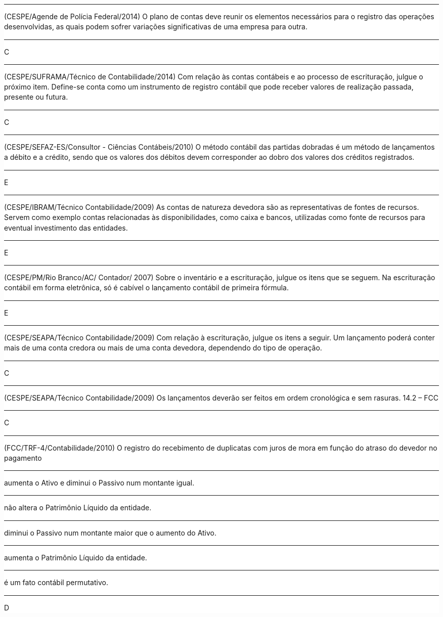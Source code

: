 ****
(CESPE/Agende de Polícia Federal/2014) O plano de contas deve reunir os elementos necessários para o registro das operações desenvolvidas, as quais podem sofrer variações significativas de uma empresa para outra.
***
C
****
(CESPE/SUFRAMA/Técnico de Contabilidade/2014) Com relação às contas contábeis e ao processo de escrituração, julgue o próximo item.
Define-se conta como um instrumento de registro contábil que pode receber valores de realização passada, presente ou futura.
***
C
****
(CESPE/SEFAZ-ES/Consultor - Ciências Contábeis/2010) O método contábil das partidas dobradas é um método de lançamentos a débito e a crédito, sendo que os valores dos débitos devem corresponder ao dobro dos valores dos créditos registrados.
***
E
****
(CESPE/IBRAM/Técnico Contabilidade/2009) As contas de natureza devedora são as representativas de fontes de recursos. Servem como exemplo contas relacionadas às disponibilidades, como caixa e bancos, utilizadas como fonte de recursos para eventual investimento das entidades.
***
E
****
(CESPE/PM/Rio Branco/AC/ Contador/ 2007) Sobre o inventário e a escrituração, julgue os itens que se seguem.
Na escrituração contábil em forma eletrônica, só é cabível o lançamento contábil de primeira fórmula.
***
E
****
(CESPE/SEAPA/Técnico Contabilidade/2009) Com relação à escrituração, julgue os itens a seguir.
Um lançamento poderá conter mais de uma conta credora ou mais de uma conta devedora, dependendo do tipo de operação.
***
C
****
(CESPE/SEAPA/Técnico Contabilidade/2009) Os lançamentos deverão ser feitos em ordem cronológica e sem rasuras.
14.2 – FCC
***
C
****
(FCC/TRF-4/Contabilidade/2010) O registro do recebimento de duplicatas com juros de mora em função do atraso do devedor no pagamento 
***
aumenta o Ativo e diminui o Passivo num montante igual.
***
não altera o Patrimônio Líquido da entidade.
***
diminui o Passivo num montante maior que o aumento do Ativo.
***
aumenta o Patrimônio Líquido da entidade.
***
é um fato contábil permutativo.
***
D